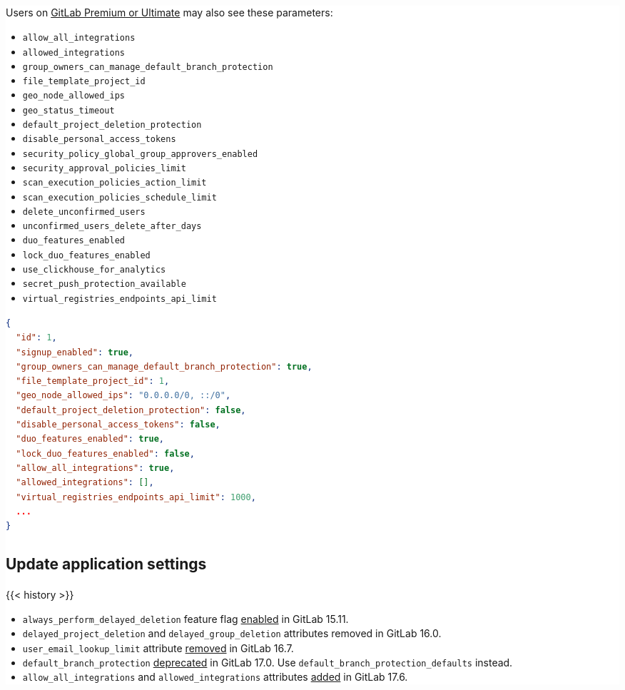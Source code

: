 Users on [GitLab Premium or Ultimate](https://about.gitlab.com/pricing/) may also see
these parameters:

- `allow_all_integrations`
- `allowed_integrations`
- `group_owners_can_manage_default_branch_protection`
- `file_template_project_id`
- `geo_node_allowed_ips`
- `geo_status_timeout`
- `default_project_deletion_protection`
- `disable_personal_access_tokens`
- `security_policy_global_group_approvers_enabled`
- `security_approval_policies_limit`
- `scan_execution_policies_action_limit`
- `scan_execution_policies_schedule_limit`
- `delete_unconfirmed_users`
- `unconfirmed_users_delete_after_days`
- `duo_features_enabled`
- `lock_duo_features_enabled`
- `use_clickhouse_for_analytics`
- `secret_push_protection_available`
- `virtual_registries_endpoints_api_limit`

```json
{
  "id": 1,
  "signup_enabled": true,
  "group_owners_can_manage_default_branch_protection": true,
  "file_template_project_id": 1,
  "geo_node_allowed_ips": "0.0.0.0/0, ::/0",
  "default_project_deletion_protection": false,
  "disable_personal_access_tokens": false,
  "duo_features_enabled": true,
  "lock_duo_features_enabled": false,
  "allow_all_integrations": true,
  "allowed_integrations": [],
  "virtual_registries_endpoints_api_limit": 1000,
  ...
}
```

## Update application settings

{{< history >}}

- `always_perform_delayed_deletion` feature flag [enabled](https://gitlab.com/gitlab-org/gitlab/-/merge_requests/113332) in GitLab 15.11.
- `delayed_project_deletion` and `delayed_group_deletion` attributes removed in GitLab 16.0.
- `user_email_lookup_limit` attribute [removed](https://gitlab.com/gitlab-org/gitlab/-/merge_requests/136886) in GitLab 16.7.
- `default_branch_protection` [deprecated](https://gitlab.com/gitlab-org/gitlab/-/issues/408314) in GitLab 17.0. Use `default_branch_protection_defaults` instead.
- `allow_all_integrations` and `allowed_integrations` attributes [added](https://gitlab.com/gitlab-org/gitlab/-/issues/500610) in GitLab 17.6.
